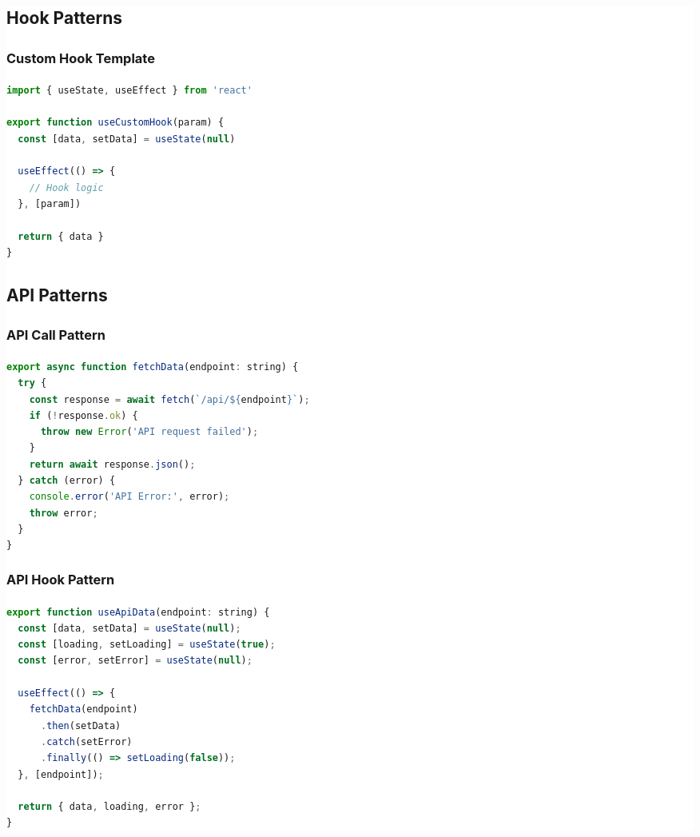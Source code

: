 ## Hook Patterns

### Custom Hook Template

```js
import { useState, useEffect } from 'react'

export function useCustomHook(param) {
  const [data, setData] = useState(null)

  useEffect(() => {
    // Hook logic
  }, [param])

  return { data }
}
```

## API Patterns

### API Call Pattern

```js
export async function fetchData(endpoint: string) {
  try {
    const response = await fetch(`/api/${endpoint}`);
    if (!response.ok) {
      throw new Error('API request failed');
    }
    return await response.json();
  } catch (error) {
    console.error('API Error:', error);
    throw error;
  }
}
```

### API Hook Pattern

```js
export function useApiData(endpoint: string) {
  const [data, setData] = useState(null);
  const [loading, setLoading] = useState(true);
  const [error, setError] = useState(null);

  useEffect(() => {
    fetchData(endpoint)
      .then(setData)
      .catch(setError)
      .finally(() => setLoading(false));
  }, [endpoint]);

  return { data, loading, error };
}
```
